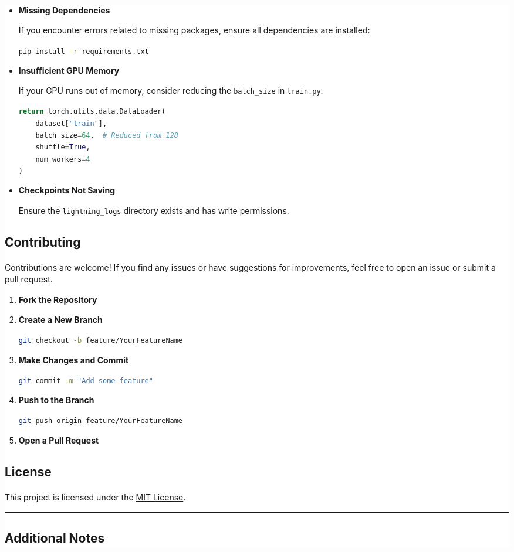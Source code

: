 - **Missing Dependencies**

  If you encounter errors related to missing packages, ensure all dependencies are installed:

  ```bash
  pip install -r requirements.txt
  ```

- **Insufficient GPU Memory**

  If your GPU runs out of memory, consider reducing the `batch_size` in `train.py`:

  ```python
  return torch.utils.data.DataLoader(
      dataset["train"], 
      batch_size=64,  # Reduced from 128
      shuffle=True, 
      num_workers=4
  )
  ```

- **Checkpoints Not Saving**

  Ensure the `lightning_logs` directory exists and has write permissions.

## Contributing

Contributions are welcome! If you find any issues or have suggestions for improvements, feel free to open an issue or submit a pull request.

1. **Fork the Repository**

2. **Create a New Branch**

   ```bash
   git checkout -b feature/YourFeatureName
   ```

3. **Make Changes and Commit**

   ```bash
   git commit -m "Add some feature"
   ```

4. **Push to the Branch**

   ```bash
   git push origin feature/YourFeatureName
   ```

5. **Open a Pull Request**

## License

This project is licensed under the [MIT License](LICENSE).

---

## Additional Notes
